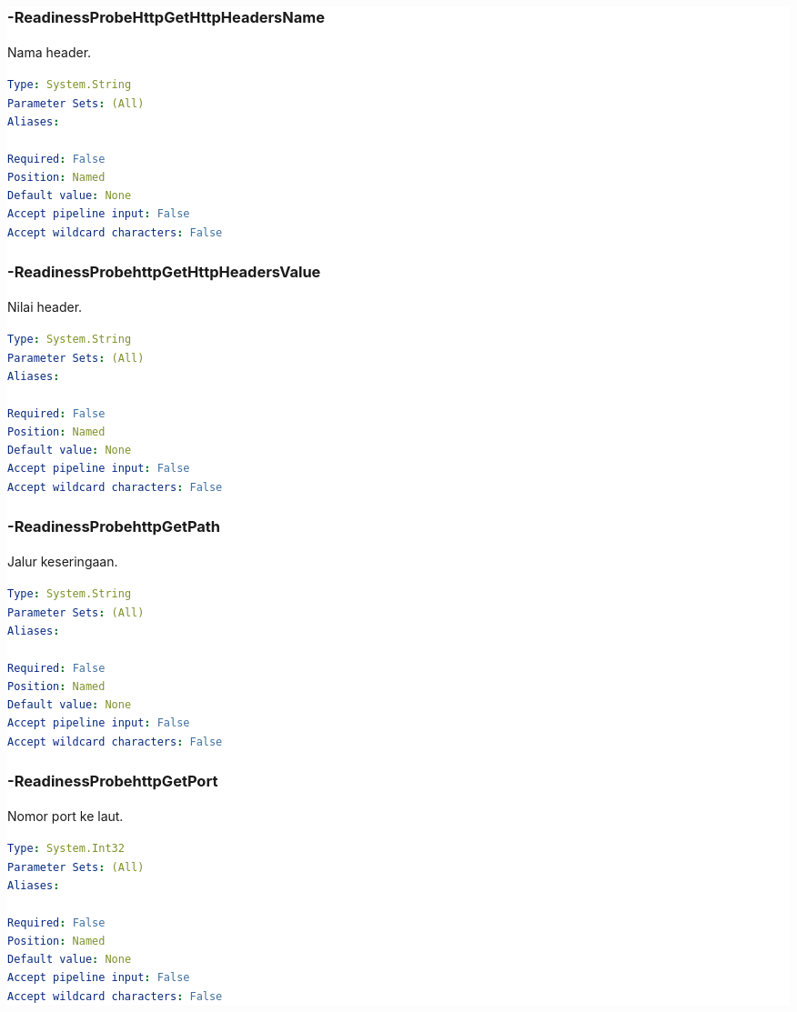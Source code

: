 ### -ReadinessProbeHttpGetHttpHeadersName
Nama header.

```yaml
Type: System.String
Parameter Sets: (All)
Aliases:

Required: False
Position: Named
Default value: None
Accept pipeline input: False
Accept wildcard characters: False
```

### -ReadinessProbehttpGetHttpHeadersValue
Nilai header.

```yaml
Type: System.String
Parameter Sets: (All)
Aliases:

Required: False
Position: Named
Default value: None
Accept pipeline input: False
Accept wildcard characters: False
```

### -ReadinessProbehttpGetPath
Jalur keseringaan.

```yaml
Type: System.String
Parameter Sets: (All)
Aliases:

Required: False
Position: Named
Default value: None
Accept pipeline input: False
Accept wildcard characters: False
```

### -ReadinessProbehttpGetPort
Nomor port ke laut.

```yaml
Type: System.Int32
Parameter Sets: (All)
Aliases:

Required: False
Position: Named
Default value: None
Accept pipeline input: False
Accept wildcard characters: False
```
